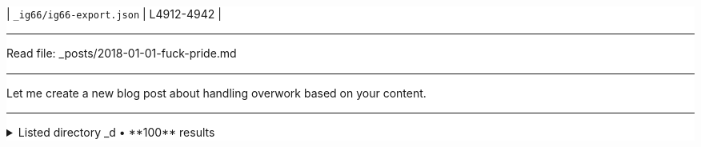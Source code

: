 | `_ig66/ig66-export.json` | L4912-4942 |

</details>

---

Read file: _posts/2018-01-01-fuck-pride.md

---

Let me create a new blog post about handling overwork based on your content.

---

<details>
            <summary>Listed directory _d • **100** results</summary>
        
| Name |
|-------|
| 📄 `prompt.md` |
| 📄 `gtd.md` |
| 📄 `resource-paradox.md` |
| 📄 `operating-manual-2.md` |
| 📄 `fail2.md` |
| 📄 `groupchat.md` |
| 📄 `osx.md` |
| 📄 `emotions.md` |
| 📄 `time-traveller.md` |
| 📄 `idle-loop.md` |
| 📄 `energy-abundance.md` |
| 📄 `recent.md` |
| 📄 `7h-c6.md` |
| 📄 `balance2.md` |
| 📄 `e1.md` |
| 📄 `enjoy2.md` |
| 📄 `life-as-business.md` |
| 📄 `ai-coder.md` |
| 📄 `breath.md` |
| 📄 `process-journal.md` |
| 📄 `taxes.md` |
| 📄 `manager-book-appendix.md` |
| 📄 `last-year.md` |
| 📄 `chasing-daylight.md` |
| 📄 `bc-vacation.md` |
| 📄 `2017-11-12-thedip.md` |
| 📄 `retire.md` |